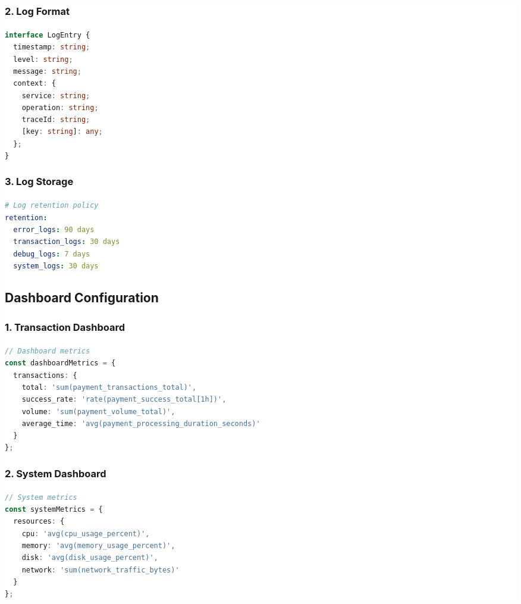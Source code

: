 ```typescript
```

### 2. Log Format

```typescript
interface LogEntry {
  timestamp: string;
  level: string;
  message: string;
  context: {
    service: string;
    operation: string;
    traceId: string;
    [key: string]: any;
  };
}
```

### 3. Log Storage

```yaml
# Log retention policy
retention:
  error_logs: 90 days
  transaction_logs: 30 days
  debug_logs: 7 days
  system_logs: 30 days
```

## Dashboard Configuration

### 1. Transaction Dashboard

```typescript
// Dashboard metrics
const dashboardMetrics = {
  transactions: {
    total: 'sum(payment_transactions_total)',
    success_rate: 'rate(payment_success_total[1h])',
    volume: 'sum(payment_volume_total)',
    average_time: 'avg(payment_processing_duration_seconds)'
  }
};
```

### 2. System Dashboard

```typescript
// System metrics
const systemMetrics = {
  resources: {
    cpu: 'avg(cpu_usage_percent)',
    memory: 'avg(memory_usage_percent)',
    disk: 'avg(disk_usage_percent)',
    network: 'sum(network_traffic_bytes)'
  }
};
```
